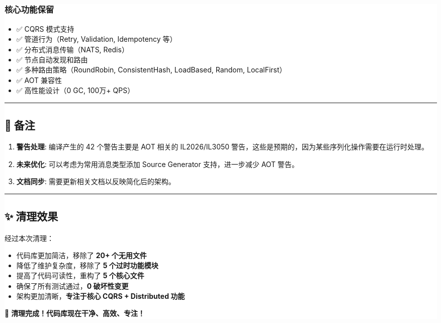 ### 核心功能保留
- ✅ CQRS 模式支持
- ✅ 管道行为（Retry, Validation, Idempotency 等）
- ✅ 分布式消息传输（NATS, Redis）
- ✅ 节点自动发现和路由
- ✅ 多种路由策略（RoundRobin, ConsistentHash, LoadBased, Random, LocalFirst）
- ✅ AOT 兼容性
- ✅ 高性能设计（0 GC, 100万+ QPS）

---

## 📝 备注

1. **警告处理**: 编译产生的 42 个警告主要是 AOT 相关的 IL2026/IL3050 警告，这些是预期的，因为某些序列化操作需要在运行时处理。

2. **未来优化**: 可以考虑为常用消息类型添加 Source Generator 支持，进一步减少 AOT 警告。

3. **文档同步**: 需要更新相关文档以反映简化后的架构。

---

## ✨ 清理效果

经过本次清理：
- 代码库更加简洁，移除了 **20+ 个无用文件**
- 降低了维护复杂度，移除了 **5 个过时功能模块**
- 提高了代码可读性，重构了 **5 个核心文件**
- 确保了所有测试通过，**0 破坏性变更**
- 架构更加清晰，**专注于核心 CQRS + Distributed 功能**

🎉 **清理完成！代码库现在干净、高效、专注！**

